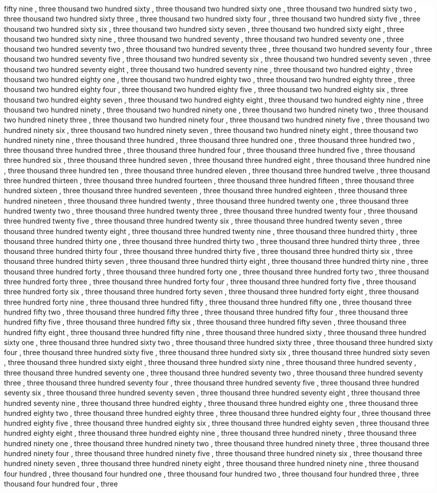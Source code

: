 fifty nine , three thousand two hundred sixty , three thousand two hundred sixty one , three thousand two hundred sixty two , three thousand two hundred sixty three , three thousand two hundred sixty four , three thousand two hundred sixty five , three thousand two hundred sixty six , three thousand two hundred sixty seven , three thousand two hundred sixty eight , three thousand two hundred sixty nine , three thousand two hundred seventy , three thousand two hundred seventy one , three thousand two hundred seventy two , three thousand two hundred seventy three , three thousand two hundred seventy four , three thousand two hundred seventy five , three thousand two hundred seventy six , three thousand two hundred seventy seven , three thousand two hundred seventy eight , three thousand two hundred seventy nine , three thousand two hundred eighty , three thousand two hundred eighty one , three thousand two hundred eighty two , three thousand two hundred eighty three , three thousand two hundred eighty four , three thousand two hundred eighty five , three thousand two hundred eighty six , three thousand two hundred eighty seven , three thousand two hundred eighty eight , three thousand two hundred eighty nine , three thousand two hundred ninety , three thousand two hundred ninety one , three thousand two hundred ninety two , three thousand two hundred ninety three , three thousand two hundred ninety four , three thousand two hundred ninety five , three thousand two hundred ninety six , three thousand two hundred ninety seven , three thousand two hundred ninety eight , three thousand two hundred ninety nine , three thousand three hundred , three thousand three hundred one , three thousand three hundred two , three thousand three hundred three , three thousand three hundred four , three thousand three hundred five , three thousand three hundred six , three thousand three hundred seven , three thousand three hundred eight , three thousand three hundred nine , three thousand three hundred ten , three thousand three hundred eleven , three thousand three hundred twelve , three thousand three hundred thirteen , three thousand three hundred fourteen , three thousand three hundred fifteen , three thousand three hundred sixteen , three thousand three hundred seventeen , three thousand three hundred eighteen , three thousand three hundred nineteen , three thousand three hundred twenty , three thousand three hundred twenty one , three thousand three hundred twenty two , three thousand three hundred twenty three , three thousand three hundred twenty four , three thousand three hundred twenty five , three thousand three hundred twenty six , three thousand three hundred twenty seven , three thousand three hundred twenty eight , three thousand three hundred twenty nine , three thousand three hundred thirty , three thousand three hundred thirty one , three thousand three hundred thirty two , three thousand three hundred thirty three , three thousand three hundred thirty four , three thousand three hundred thirty five , three thousand three hundred thirty six , three thousand three hundred thirty seven , three thousand three hundred thirty eight , three thousand three hundred thirty nine , three thousand three hundred forty , three thousand three hundred forty one , three thousand three hundred forty two , three thousand three hundred forty three , three thousand three hundred forty four , three thousand three hundred forty five , three thousand three hundred forty six , three thousand three hundred forty seven , three thousand three hundred forty eight , three thousand three hundred forty nine , three thousand three hundred fifty , three thousand three hundred fifty one , three thousand three hundred fifty two , three thousand three hundred fifty three , three thousand three hundred fifty four , three thousand three hundred fifty five , three thousand three hundred fifty six , three thousand three hundred fifty seven , three thousand three hundred fifty eight , three thousand three hundred fifty nine , three thousand three hundred sixty , three thousand three hundred sixty one , three thousand three hundred sixty two , three thousand three hundred sixty three , three thousand three hundred sixty four , three thousand three hundred sixty five , three thousand three hundred sixty six , three thousand three hundred sixty seven , three thousand three hundred sixty eight , three thousand three hundred sixty nine , three thousand three hundred seventy , three thousand three hundred seventy one , three thousand three hundred seventy two , three thousand three hundred seventy three , three thousand three hundred seventy four , three thousand three hundred seventy five , three thousand three hundred seventy six , three thousand three hundred seventy seven , three thousand three hundred seventy eight , three thousand three hundred seventy nine , three thousand three hundred eighty , three thousand three hundred eighty one , three thousand three hundred eighty two , three thousand three hundred eighty three , three thousand three hundred eighty four , three thousand three hundred eighty five , three thousand three hundred eighty six , three thousand three hundred eighty seven , three thousand three hundred eighty eight , three thousand three hundred eighty nine , three thousand three hundred ninety , three thousand three hundred ninety one , three thousand three hundred ninety two , three thousand three hundred ninety three , three thousand three hundred ninety four , three thousand three hundred ninety five , three thousand three hundred ninety six , three thousand three hundred ninety seven , three thousand three hundred ninety eight , three thousand three hundred ninety nine , three thousand four hundred , three thousand four hundred one , three thousand four hundred two , three thousand four hundred three , three thousand four hundred four , three